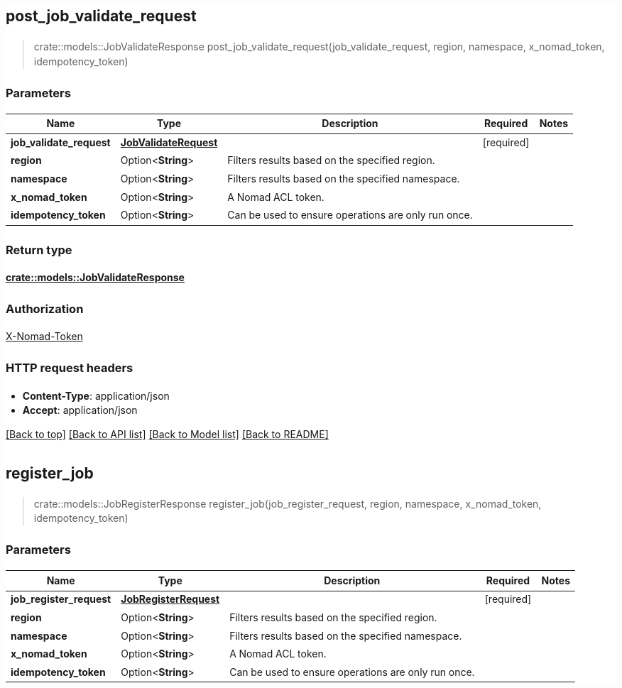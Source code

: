 ## post_job_validate_request

> crate::models::JobValidateResponse
> post_job_validate_request(job_validate_request, region, namespace,
> x_nomad_token, idempotency_token)

### Parameters

| Name                     | Type                                            | Description                                         | Required   | Notes |
| ------------------------ | ----------------------------------------------- | --------------------------------------------------- | ---------- | ----- |
| **job_validate_request** | [**JobValidateRequest**](JobValidateRequest.md) |                                                     | [required] |
| **region**               | Option<**String**>                              | Filters results based on the specified region.      |            |
| **namespace**            | Option<**String**>                              | Filters results based on the specified namespace.   |            |
| **x_nomad_token**        | Option<**String**>                              | A Nomad ACL token.                                  |            |
| **idempotency_token**    | Option<**String**>                              | Can be used to ensure operations are only run once. |            |

### Return type

[**crate::models::JobValidateResponse**](JobValidateResponse.md)

### Authorization

[X-Nomad-Token](../README.md#X-Nomad-Token)

### HTTP request headers

- **Content-Type**: application/json
- **Accept**: application/json

[[Back to top]](#)
[[Back to API list]](../README.md#documentation-for-api-endpoints)
[[Back to Model list]](../README.md#documentation-for-models)
[[Back to README]](../README.md)

## register_job

> crate::models::JobRegisterResponse register_job(job_register_request, region,
> namespace, x_nomad_token, idempotency_token)

### Parameters

| Name                     | Type                                            | Description                                         | Required   | Notes |
| ------------------------ | ----------------------------------------------- | --------------------------------------------------- | ---------- | ----- |
| **job_register_request** | [**JobRegisterRequest**](JobRegisterRequest.md) |                                                     | [required] |
| **region**               | Option<**String**>                              | Filters results based on the specified region.      |            |
| **namespace**            | Option<**String**>                              | Filters results based on the specified namespace.   |            |
| **x_nomad_token**        | Option<**String**>                              | A Nomad ACL token.                                  |            |
| **idempotency_token**    | Option<**String**>                              | Can be used to ensure operations are only run once. |            |
